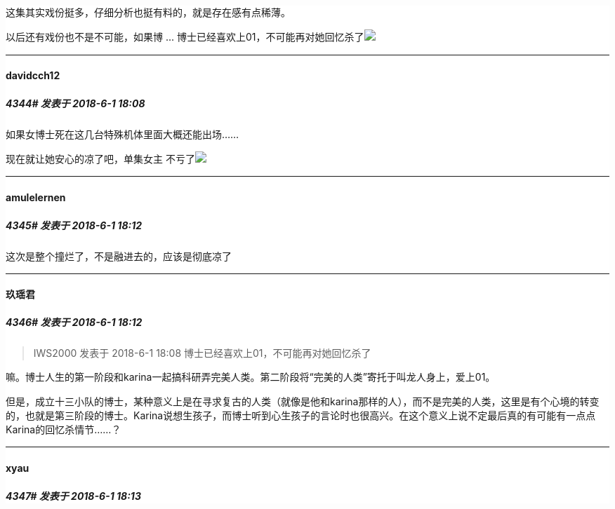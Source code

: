 这集其实戏份挺多，仔细分析也挺有料的，就是存在感有点稀薄。

以后还有戏份也不是不可能，如果博 ...</blockquote>
博士已经喜欢上01，不可能再对她回忆杀了<img src="https://static.saraba1st.com/image/smiley/face2017/065.png" referrerpolicy="no-referrer">







*****

####  davidcch12  
##### 4344#       发表于 2018-6-1 18:08




如果女博士死在这几台特殊机体里面大概还能出场……

现在就让她安心的凉了吧，单集女主 不亏了<img src="https://static.saraba1st.com/image/smiley/face2017/068.png" referrerpolicy="no-referrer">







*****

####  amulelernen  
##### 4345#       发表于 2018-6-1 18:12




这次是整个撞烂了，不是融进去的，应该是彻底凉了







*****

####  玖瑶君  
##### 4346#       发表于 2018-6-1 18:12



<blockquote>IWS2000 发表于 2018-6-1 18:08
博士已经喜欢上01，不可能再对她回忆杀了</blockquote>
嘛。博士人生的第一阶段和karina一起搞科研弄完美人类。第二阶段将“完美的人类”寄托于叫龙人身上，爱上01。

但是，成立十三小队的博士，某种意义上是在寻求复古的人类（就像是他和karina那样的人），而不是完美的人类，这里是有个心境的转变的，也就是第三阶段的博士。Karina说想生孩子，而博士听到心生孩子的言论时也很高兴。在这个意义上说不定最后真的有可能有一点点Karina的回忆杀情节……？







*****

####  xyau  
##### 4347#       发表于 2018-6-1 18:13
